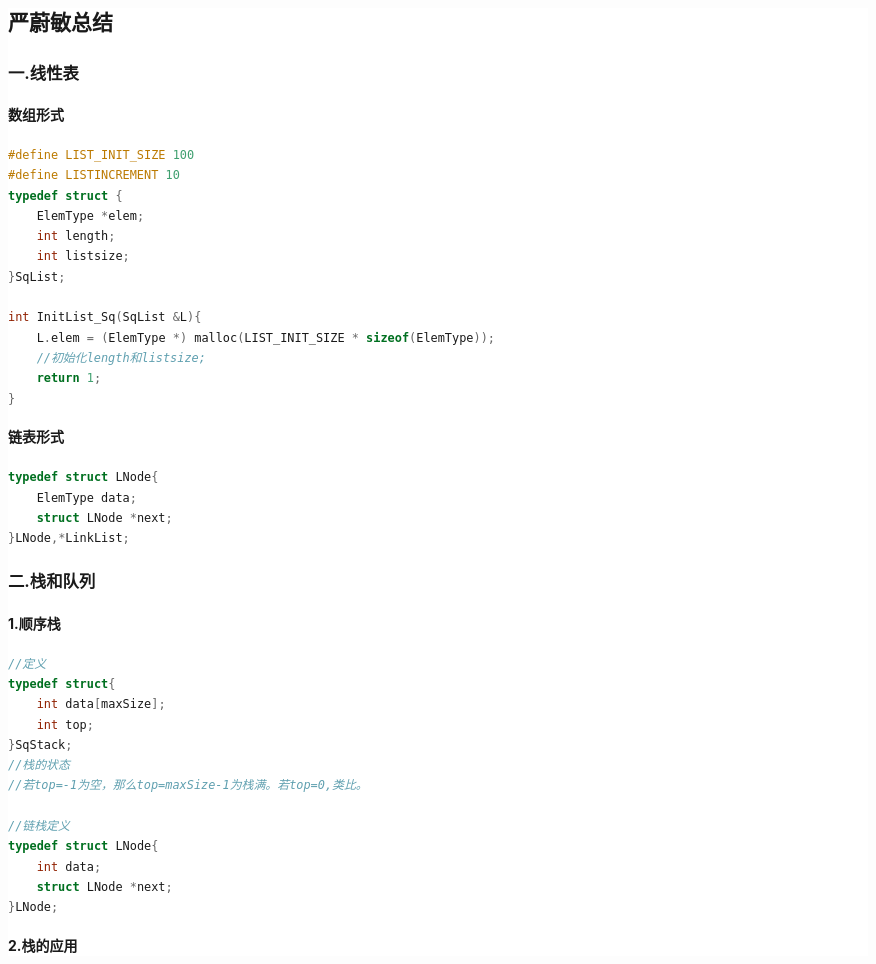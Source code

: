 ## 严蔚敏总结

### 一.线性表

#### 数组形式

```c
#define LIST_INIT_SIZE 100
#define LISTINCREMENT 10
typedef struct {
    ElemType *elem;
    int length;
    int listsize;
}SqList;

int InitList_Sq(SqList &L){
    L.elem = (ElemType *) malloc(LIST_INIT_SIZE * sizeof(ElemType));
    //初始化length和listsize;
    return 1;
}
```

#### 链表形式

```c
typedef struct LNode{
    ElemType data;
    struct LNode *next;
}LNode,*LinkList;
```

### 二.栈和队列

#### 1.顺序栈

```c
//定义
typedef struct{
    int data[maxSize];
    int top;
}SqStack;
//栈的状态
//若top=-1为空，那么top=maxSize-1为栈满。若top=0,类比。

//链栈定义
typedef struct LNode{
    int data;
    struct LNode *next;
}LNode;
```

#### 2.栈的应用
